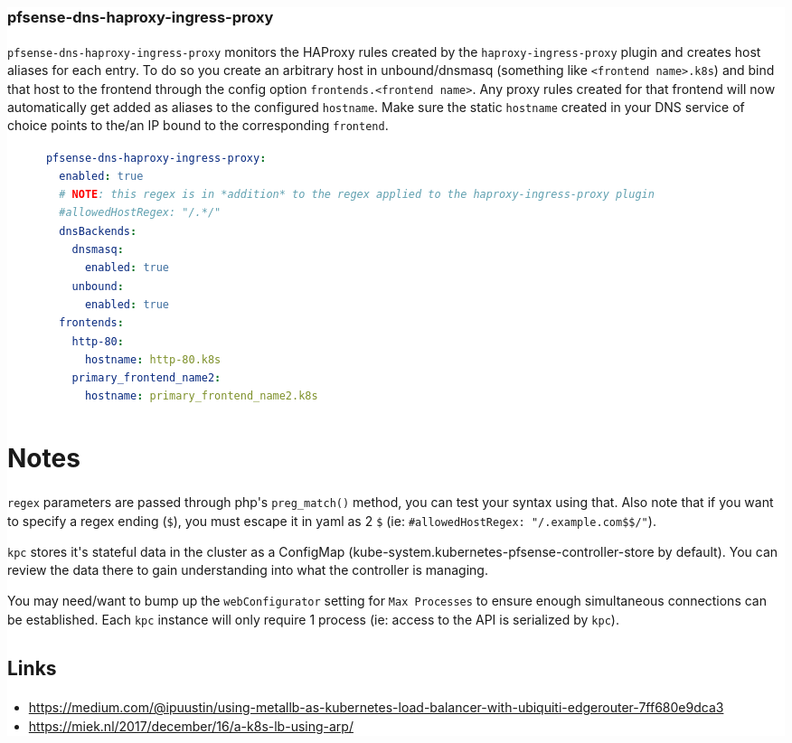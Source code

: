 ### pfsense-dns-haproxy-ingress-proxy
`pfsense-dns-haproxy-ingress-proxy` monitors the HAProxy rules created by the `haproxy-ingress-proxy` plugin and creates
host aliases for each entry.  To do so you create an arbitrary host in unbound/dnsmasq (something like
`<frontend name>.k8s`) and bind that host to the frontend through the config option `frontends.<frontend name>`.  Any
proxy rules created for that frontend will now automatically get added as aliases to the configured `hostname`.  Make
sure the static `hostname` created in your DNS service of choice points to the/an IP bound to the corresponding
`frontend`.

```yaml
      pfsense-dns-haproxy-ingress-proxy:
        enabled: true
        # NOTE: this regex is in *addition* to the regex applied to the haproxy-ingress-proxy plugin
        #allowedHostRegex: "/.*/"
        dnsBackends:
          dnsmasq:
            enabled: true
          unbound:
            enabled: true
        frontends:
          http-80:
            hostname: http-80.k8s
          primary_frontend_name2:
            hostname: primary_frontend_name2.k8s
```

# Notes
`regex` parameters are passed through php's `preg_match()` method, you can test your syntax using that.  Also note that
if you want to specify a regex ending (`$`), you must escape it in yaml as 2 `$`
(ie: `#allowedHostRegex: "/.example.com$$/"`).

`kpc` stores it's stateful data in the cluster as a ConfigMap (kube-system.kubernetes-pfsense-controller-store by
default).  You can review the data there to gain understanding into what the controller is managing.

You may need/want to bump up the `webConfigurator` setting for `Max Processes` to ensure enough simultaneous connections
can be established.  Each `kpc` instance will only require 1 process (ie: access to the API is serialized by `kpc`).

## Links
 * https://medium.com/@ipuustin/using-metallb-as-kubernetes-load-balancer-with-ubiquiti-edgerouter-7ff680e9dca3
 * https://miek.nl/2017/december/16/a-k8s-lb-using-arp/
